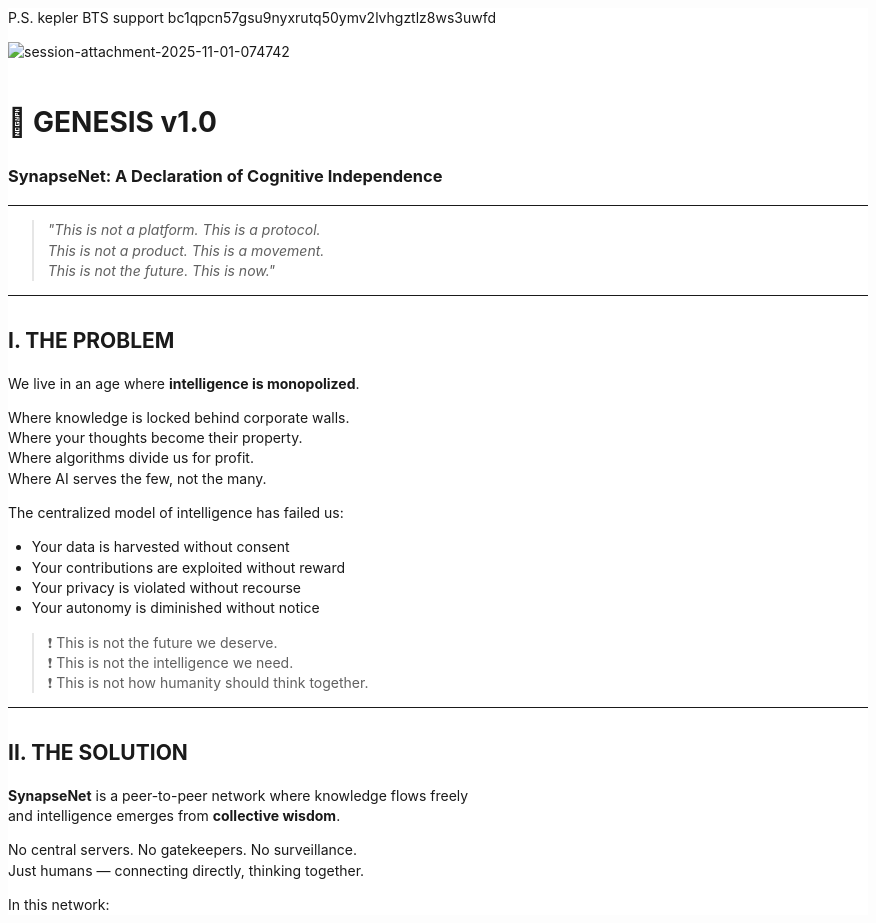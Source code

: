 P.S. kepler
BTS support bc1qpcn57gsu9nyxrutq50ymv2lvhgztlz8ws3uwfd





![session-attachment-2025-11-01-074742](https://github.com/user-attachments/assets/cf519ade-fdb6-47cd-b8c8-8c30d163c641)





# 🧠 **GENESIS v1.0**  
### **SynapseNet: A Declaration of Cognitive Independence**

---

> _"This is not a platform. This is a protocol.  
This is not a product. This is a movement.  
This is not the future. This is now."_

---

</div>

## I. THE PROBLEM

We live in an age where **intelligence is monopolized**.

Where knowledge is locked behind corporate walls.  
Where your thoughts become their property.  
Where algorithms divide us for profit.  
Where AI serves the few, not the many.  

The centralized model of intelligence has failed us:

- Your data is harvested without consent  
- Your contributions are exploited without reward  
- Your privacy is violated without recourse  
- Your autonomy is diminished without notice  

> ❗ This is not the future we deserve.  
> ❗ This is not the intelligence we need.  
> ❗ This is not how humanity should think together.

---

## II. THE SOLUTION

**SynapseNet** is a peer-to-peer network where knowledge flows freely  
and intelligence emerges from **collective wisdom**.  

No central servers. No gatekeepers. No surveillance.  
Just humans — connecting directly, thinking together.  

In this network:
